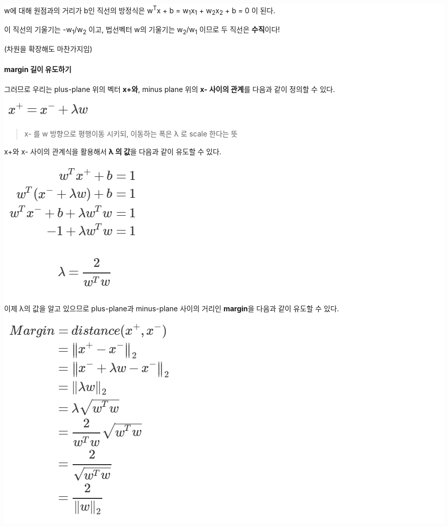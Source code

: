w에 대해 원점과의 거리가 b인 직선의 방정식은 w<sup>T</sup>x + b = w<sub>1</sub>x<sub>1</sub> + w<sub>2</sub>x<sub>2</sub> + b = 0 이 된다.

이 직선의 기울기는 -w<sub>1</sub>/w<sub>2</sub> 이고, 법선벡터 w의 기울기는 w<sub>2</sub>/w<sub>1</sub> 이므로 두 직선은 **수직**이다!

(차원을 확장해도 마찬가지임)



#### margin 길이 유도하기

그러므로 우리는 plus-plane 위의 벡터 **x+와**, minus plane 위의 **x- 사이의 관계**를 다음과 같이 정의할 수 있다.

![](./img/svm/7.png)

> x- 를 w 방향으로 평행이동 시키되, 이동하는 폭은 λ 로 scale 한다는 뜻



x+와 x- 사이의 관계식을 활용해서 **λ 의 값**을 다음과 같이 유도할 수 있다.

![](./img/svm/8.png)

이제 λ의 값을 알고 있으므로 plus-plane과 minus-plane 사이의 거리인 **margin**을 다음과 같이 유도할 수 있다.

![](./img/svm/9.png)
